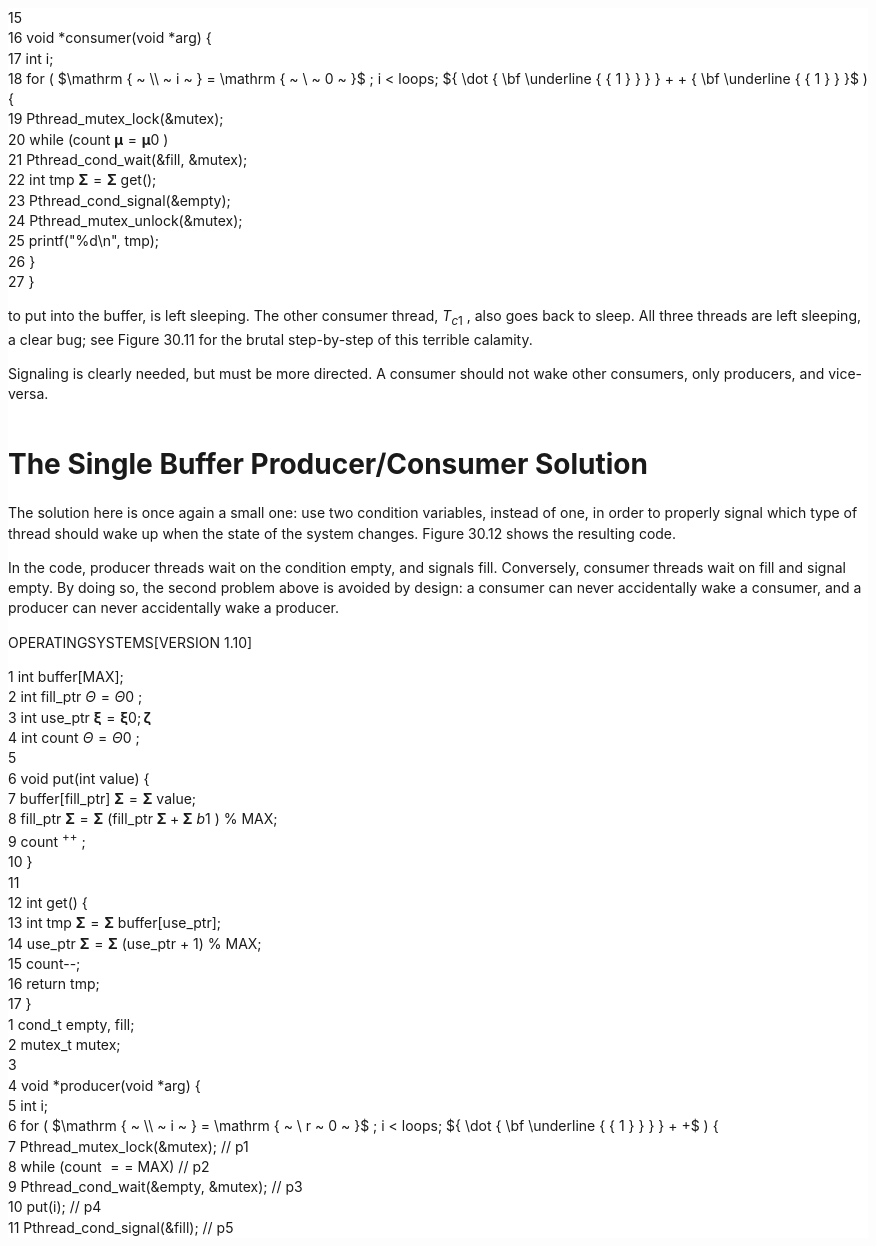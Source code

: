15   
16 void \*consumer(void \*arg) {   
17 int i;   
18 for ( $\mathrm { ~ \\ ~ i ~ } = \mathrm { ~ \ ~ 0 ~ }$ ; i < loops; ${ \dot { \bf \underline { { 1 } } } } + + { \bf \underline { { 1 } } }$ ) {   
19 Pthread_mutex_lock(&mutex);   
20 while (count $\scriptstyle \mathbf { \mu } = \mathbf { \mu } 0$ )   
21 Pthread_cond_wait(&fill, &mutex);   
22 int tmp $\mathbf { \Sigma } = \mathbf { \Sigma }$ get();   
23 Pthread_cond_signal(&empty);   
24 Pthread_mutex_unlock(&mutex);   
25 printf("%d\n", tmp);   
26 }   
27 }  

to put into the buffer, is left sleeping. The other consumer thread, $T _ { c 1 }$ , also goes back to sleep. All three threads are left sleeping, a clear bug; see Figure 30.11 for the brutal step-by-step of this terrible calamity.  

Signaling is clearly needed, but must be more directed. A consumer should not wake other consumers, only producers, and vice-versa.  

# The Single Buffer Producer/Consumer Solution  

The solution here is once again a small one: use two condition variables, instead of one, in order to properly signal which type of thread should wake up when the state of the system changes. Figure 30.12 shows the resulting code.  

In the code, producer threads wait on the condition empty, and signals fill. Conversely, consumer threads wait on fill and signal empty. By doing so, the second problem above is avoided by design: a consumer can never accidentally wake a consumer, and a producer can never accidentally wake a producer.  

OPERATINGSYSTEMS[VERSION 1.10]  

1 int buffer[MAX];   
2 int fill_ptr $\mathit { \Theta } = \mathit { \Theta } 0$ ;   
3 int use_ptr $\mathbf { \xi } = \mathbf { \xi } 0 ; \mathbf { \zeta }$   
4 int count $\mathit { \Theta } = \mathit { \Theta } 0$ ;   
5   
6 void put(int value) {   
7 buffer[fill_ptr] $\mathbf { \Sigma } = \mathbf { \Sigma }$ value;   
8 fill_ptr $\mathbf { \Sigma } = \mathbf { \Sigma }$ (fill_ptr $\mathbf { \Sigma } + \mathbf { \Sigma } \ b { \mathrm { 1 } }$ ) % MAX;   
9 count $^ { + + }$ ;   
10 }   
11   
12 int get() {   
13 int tmp $\mathbf { \Sigma } = \mathbf { \Sigma }$ buffer[use_ptr];   
14 use_ptr $\mathbf { \Sigma } = \mathbf { \Sigma }$ (use_ptr + 1) % MAX;   
15 count--;   
16 return tmp;   
17 }   
1 cond_t empty, fill;   
2 mutex_t mutex;   
3   
4 void \*producer(void \*arg) {   
5 int i;   
6 for ( $\mathrm { ~ \\ ~ i ~ } = \mathrm { ~ \ r ~ 0 ~ }$ ; i < loops; ${ \dot { \bf \underline { { 1 } } } } + +$ ) {   
7 Pthread_mutex_lock(&mutex); // p1   
8 while (count $\scriptstyle = =$ MAX) // p2   
9 Pthread_cond_wait(&empty, &mutex); // p3   
10 put(i); // p4   
11 Pthread_cond_signal(&fill); // p5   